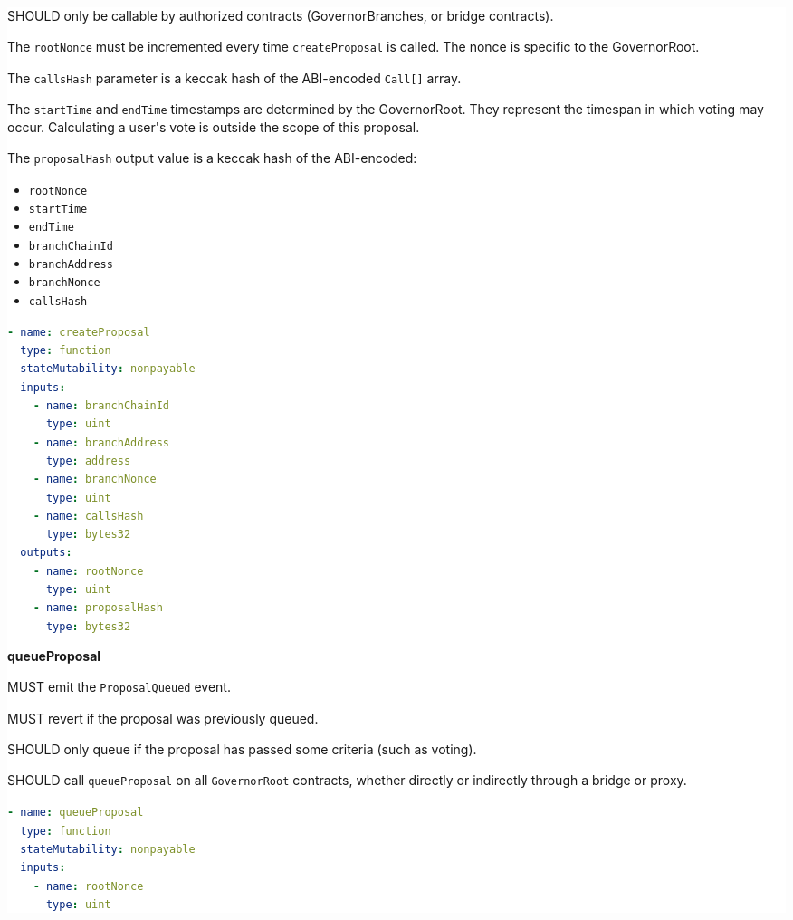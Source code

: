SHOULD only be callable by authorized contracts (GovernorBranches, or bridge contracts).

The `rootNonce` must be incremented every time `createProposal` is called. The nonce is specific to the GovernorRoot.

The `callsHash` parameter is a keccak hash of the ABI-encoded `Call[]` array.

The `startTime` and `endTime` timestamps are determined by the GovernorRoot. They represent the timespan in which voting may occur. Calculating a user's vote is outside the scope of this proposal.

The `proposalHash` output value is a keccak hash of the ABI-encoded:
- `rootNonce`
- `startTime`
- `endTime`
- `branchChainId`
- `branchAddress`
- `branchNonce`
- `callsHash`

```yaml
- name: createProposal
  type: function
  stateMutability: nonpayable
  inputs: 
    - name: branchChainId
      type: uint
    - name: branchAddress
      type: address
    - name: branchNonce
      type: uint
    - name: callsHash
      type: bytes32
  outputs:
    - name: rootNonce
      type: uint
    - name: proposalHash
      type: bytes32
```

**queueProposal**

MUST emit the `ProposalQueued` event.

MUST revert if the proposal was previously queued.

SHOULD only queue if the proposal has passed some criteria (such as voting).

SHOULD call `queueProposal` on all `GovernorRoot` contracts, whether directly or indirectly through a bridge or proxy.

```yaml
- name: queueProposal
  type: function
  stateMutability: nonpayable
  inputs: 
    - name: rootNonce
      type: uint
```
